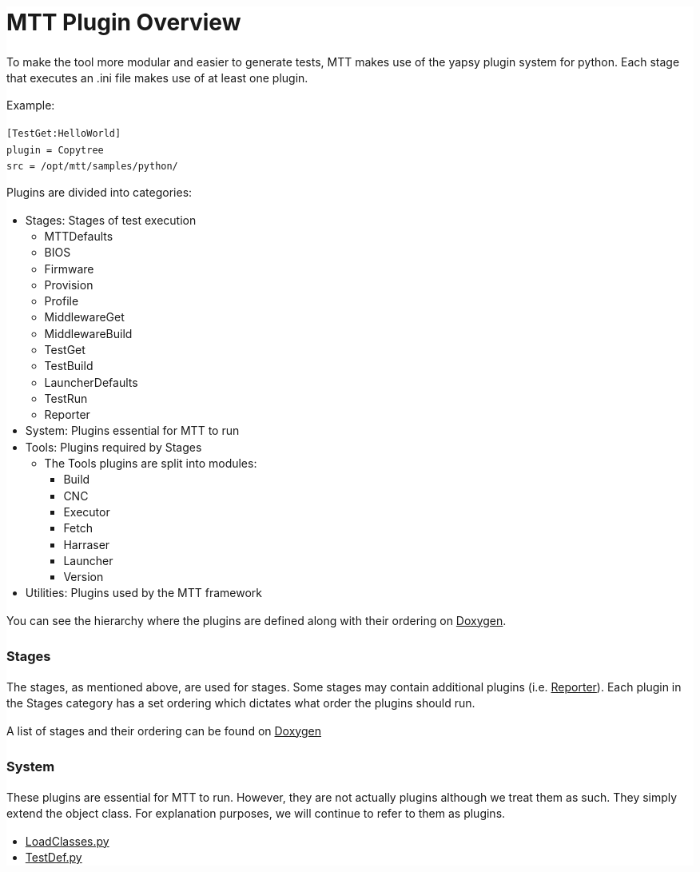 # MTT Plugin Overview
To make the tool more modular and easier to generate tests, MTT makes use of the yapsy plugin system for python. Each stage that executes an .ini file makes use of at least one plugin. 

Example:
```
[TestGet:HelloWorld]
plugin = Copytree
src = /opt/mtt/samples/python/
```

Plugins are divided into categories:
-  Stages: Stages of test execution
    - MTTDefaults
    - BIOS
    - Firmware
    - Provision
    - Profile
    - MiddlewareGet
    - MiddlewareBuild
    - TestGet
    - TestBuild
    - LauncherDefaults
    - TestRun
    - Reporter
-  System: Plugins essential for MTT to run
-  Tools: Plugins required by Stages
    - The Tools plugins are split into modules:
        - Build
        - CNC
        - Executor
        - Fetch
        - Harraser
        - Launcher
        - Version
-  Utilities: Plugins used by the MTT framework

You can see the hierarchy where the plugins are defined along with their ordering on [Doxygen](/mtt/html/inherits.html). 

### Stages
The stages, as mentioned above, are used for stages. Some stages may contain additional plugins (i.e. [Reporter](https://github.com/open-mpi/mtt/tree/master/pylib/Stages/Reporter)). Each plugin in the Stages category has a set ordering which dictates what order the plugins should run.

A list of stages and their ordering can be found on [Doxygen](/mtt/html/group__Stages.html)

### System
These plugins are essential for MTT to run. However, they are not actually plugins although we treat them as such. They simply extend the object class. For explanation purposes, we will continue to refer to them as plugins.
- [LoadClasses.py](https://github.com/open-mpi/mtt/blob/master/pylib/System/LoadClasses.py)
- [TestDef.py](https://github.com/open-mpi/mtt/blob/master/pylib/System/TestDef.py)
